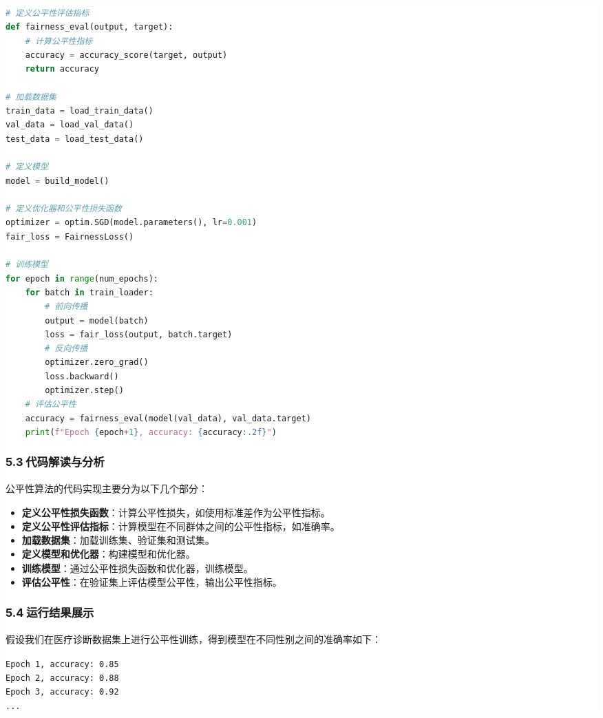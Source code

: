 ```python
# 定义公平性评估指标
def fairness_eval(output, target):
    # 计算公平性指标
    accuracy = accuracy_score(target, output)
    return accuracy

# 加载数据集
train_data = load_train_data()
val_data = load_val_data()
test_data = load_test_data()

# 定义模型
model = build_model()

# 定义优化器和公平性损失函数
optimizer = optim.SGD(model.parameters(), lr=0.001)
fair_loss = FairnessLoss()

# 训练模型
for epoch in range(num_epochs):
    for batch in train_loader:
        # 前向传播
        output = model(batch)
        loss = fair_loss(output, batch.target)
        # 反向传播
        optimizer.zero_grad()
        loss.backward()
        optimizer.step()
    # 评估公平性
    accuracy = fairness_eval(model(val_data), val_data.target)
    print(f"Epoch {epoch+1}, accuracy: {accuracy:.2f}")
```

### 5.3 代码解读与分析

公平性算法的代码实现主要分为以下几个部分：
- **定义公平性损失函数**：计算公平性损失，如使用标准差作为公平性指标。
- **定义公平性评估指标**：计算模型在不同群体之间的公平性指标，如准确率。
- **加载数据集**：加载训练集、验证集和测试集。
- **定义模型和优化器**：构建模型和优化器。
- **训练模型**：通过公平性损失函数和优化器，训练模型。
- **评估公平性**：在验证集上评估模型公平性，输出公平性指标。

### 5.4 运行结果展示

假设我们在医疗诊断数据集上进行公平性训练，得到模型在不同性别之间的准确率如下：

```
Epoch 1, accuracy: 0.85
Epoch 2, accuracy: 0.88
Epoch 3, accuracy: 0.92
...
```
